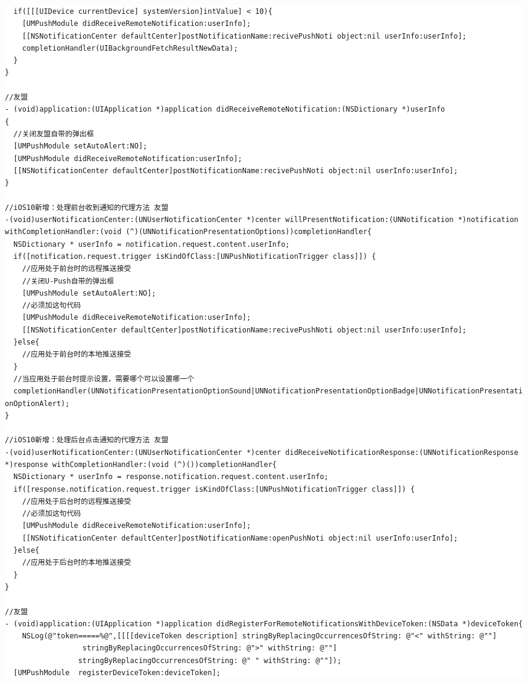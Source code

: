 ```
  if([[[UIDevice currentDevice] systemVersion]intValue] < 10){
    [UMPushModule didReceiveRemoteNotification:userInfo];
    [[NSNotificationCenter defaultCenter]postNotificationName:recivePushNoti object:nil userInfo:userInfo];
    completionHandler(UIBackgroundFetchResultNewData);
  }
}

//友盟
- (void)application:(UIApplication *)application didReceiveRemoteNotification:(NSDictionary *)userInfo
{
  //关闭友盟自带的弹出框
  [UMPushModule setAutoAlert:NO];
  [UMPushModule didReceiveRemoteNotification:userInfo];
  [[NSNotificationCenter defaultCenter]postNotificationName:recivePushNoti object:nil userInfo:userInfo];
}

//iOS10新增：处理前台收到通知的代理方法 友盟
-(void)userNotificationCenter:(UNUserNotificationCenter *)center willPresentNotification:(UNNotification *)notification withCompletionHandler:(void (^)(UNNotificationPresentationOptions))completionHandler{
  NSDictionary * userInfo = notification.request.content.userInfo;
  if([notification.request.trigger isKindOfClass:[UNPushNotificationTrigger class]]) {
    //应用处于前台时的远程推送接受
    //关闭U-Push自带的弹出框
    [UMPushModule setAutoAlert:NO];
    //必须加这句代码
    [UMPushModule didReceiveRemoteNotification:userInfo];
    [[NSNotificationCenter defaultCenter]postNotificationName:recivePushNoti object:nil userInfo:userInfo];
  }else{
    //应用处于前台时的本地推送接受
  }
  //当应用处于前台时提示设置，需要哪个可以设置哪一个
  completionHandler(UNNotificationPresentationOptionSound|UNNotificationPresentationOptionBadge|UNNotificationPresentationOptionAlert);
}

//iOS10新增：处理后台点击通知的代理方法 友盟
-(void)userNotificationCenter:(UNUserNotificationCenter *)center didReceiveNotificationResponse:(UNNotificationResponse *)response withCompletionHandler:(void (^)())completionHandler{
  NSDictionary * userInfo = response.notification.request.content.userInfo;
  if([response.notification.request.trigger isKindOfClass:[UNPushNotificationTrigger class]]) {
    //应用处于后台时的远程推送接受
    //必须加这句代码
    [UMPushModule didReceiveRemoteNotification:userInfo];
    [[NSNotificationCenter defaultCenter]postNotificationName:openPushNoti object:nil userInfo:userInfo];
  }else{
    //应用处于后台时的本地推送接受
  }
}

//友盟
- (void)application:(UIApplication *)application didRegisterForRemoteNotificationsWithDeviceToken:(NSData *)deviceToken{
    NSLog(@"token=====%@",[[[[deviceToken description] stringByReplacingOccurrencesOfString: @"<" withString: @""]
                  stringByReplacingOccurrencesOfString: @">" withString: @""]
                 stringByReplacingOccurrencesOfString: @" " withString: @""]);
  [UMPushModule  registerDeviceToken:deviceToken];
```